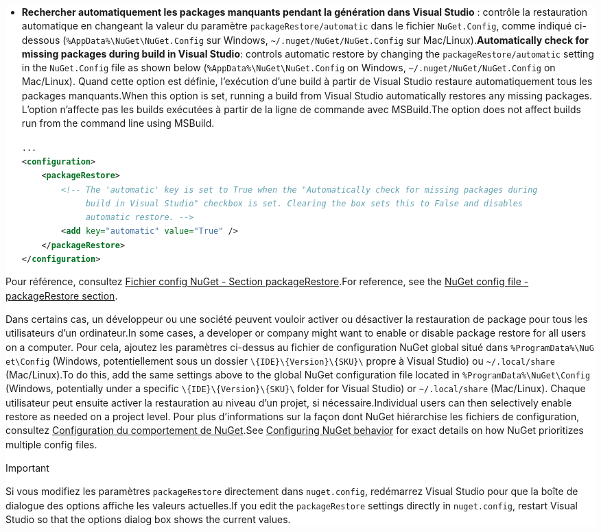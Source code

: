 - <span data-ttu-id="7129a-145">**Rechercher automatiquement les packages manquants pendant la génération dans Visual Studio** : contrôle la restauration automatique en changeant la valeur du paramètre `packageRestore/automatic` dans le fichier `NuGet.Config`, comme indiqué ci-dessous (`%AppData%\NuGet\NuGet.Config` sur Windows, `~/.nuget/NuGet/NuGet.Config` sur Mac/Linux).</span><span class="sxs-lookup"><span data-stu-id="7129a-145">**Automatically check for missing packages during build in Visual Studio**: controls automatic restore by changing the `packageRestore/automatic` setting in the `NuGet.Config` file as shown below (`%AppData%\NuGet\NuGet.Config` on Windows, `~/.nuget/NuGet/NuGet.Config` on Mac/Linux).</span></span> <span data-ttu-id="7129a-146">Quand cette option est définie, l’exécution d’une build à partir de Visual Studio restaure automatiquement tous les packages manquants.</span><span class="sxs-lookup"><span data-stu-id="7129a-146">When this option is set, running a build from Visual Studio automatically restores any missing packages.</span></span> <span data-ttu-id="7129a-147">L’option n’affecte pas les builds exécutées à partir de la ligne de commande avec MSBuild.</span><span class="sxs-lookup"><span data-stu-id="7129a-147">The option does not affect builds run from the command line using MSBuild.</span></span>

    ```xml
    ...
    <configuration>
        <packageRestore>
            <!-- The 'automatic' key is set to True when the "Automatically check for missing packages during
                 build in Visual Studio" checkbox is set. Clearing the box sets this to False and disables
                 automatic restore. -->
            <add key="automatic" value="True" />
        </packageRestore>
    </configuration>
    ```

<span data-ttu-id="7129a-148">Pour référence, consultez [Fichier config NuGet - Section packageRestore](../reference/nuget-config-file.md#packagerestore-section).</span><span class="sxs-lookup"><span data-stu-id="7129a-148">For reference, see the [NuGet config file - packageRestore section](../reference/nuget-config-file.md#packagerestore-section).</span></span>

<span data-ttu-id="7129a-149">Dans certains cas, un développeur ou une société peuvent vouloir activer ou désactiver la restauration de package pour tous les utilisateurs d’un ordinateur.</span><span class="sxs-lookup"><span data-stu-id="7129a-149">In some cases, a developer or company might want to enable or disable package restore for all users on a computer.</span></span> <span data-ttu-id="7129a-150">Pour cela, ajoutez les paramètres ci-dessus au fichier de configuration NuGet global situé dans `%ProgramData%\NuGet\Config` (Windows, potentiellement sous un dossier `\{IDE}\{Version}\{SKU}\` propre à Visual Studio) ou `~/.local/share` (Mac/Linux).</span><span class="sxs-lookup"><span data-stu-id="7129a-150">To do this, add the same settings above to the global NuGet configuration file located in `%ProgramData%\NuGet\Config` (Windows, potentially under a specific `\{IDE}\{Version}\{SKU}\` folder for Visual Studio) or `~/.local/share` (Mac/Linux).</span></span> <span data-ttu-id="7129a-151">Chaque utilisateur peut ensuite activer la restauration au niveau d’un projet, si nécessaire.</span><span class="sxs-lookup"><span data-stu-id="7129a-151">Individual users can then selectively enable restore as needed on a project level.</span></span> <span data-ttu-id="7129a-152">Pour plus d’informations sur la façon dont NuGet hiérarchise les fichiers de configuration, consultez [Configuration du comportement de NuGet](../consume-packages/configuring-nuget-behavior.md#how-settings-are-applied).</span><span class="sxs-lookup"><span data-stu-id="7129a-152">See [Configuring NuGet behavior](../consume-packages/configuring-nuget-behavior.md#how-settings-are-applied) for exact details on how NuGet prioritizes multiple config files.</span></span>

> [!Important]
> <span data-ttu-id="7129a-153">Si vous modifiez les paramètres `packageRestore` directement dans `nuget.config`, redémarrez Visual Studio pour que la boîte de dialogue des options affiche les valeurs actuelles.</span><span class="sxs-lookup"><span data-stu-id="7129a-153">If you edit the `packageRestore` settings directly in `nuget.config`, restart Visual Studio so that the options dialog box shows the current values.</span></span>
